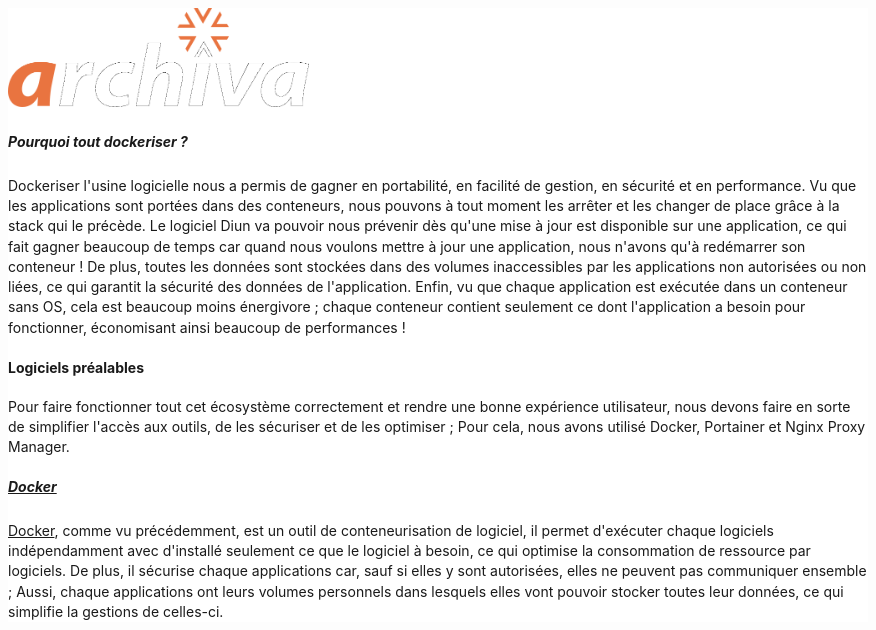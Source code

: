 <img src="assets/images/UsineLogicielle/Archiva.png" style="margin-right: 15px; width: 35%">

##### Pourquoi tout dockeriser ?

Dockeriser l'usine logicielle nous a permis de gagner en portabilité, en facilité de gestion, en sécurité et en performance. Vu que les applications sont portées dans des conteneurs, nous pouvons à tout moment les arrêter et les changer de place grâce à la stack qui le précède. Le logiciel Diun va pouvoir nous prévenir dès qu'une mise à jour est disponible sur une application, ce qui fait gagner beaucoup de temps car quand nous voulons mettre à jour une application, nous n'avons qu'à redémarrer son conteneur ! De plus, toutes les données sont stockées dans des volumes inaccessibles par les applications non autorisées ou non liées, ce qui garantit la sécurité des données de l'application. Enfin, vu que chaque application est exécutée dans un conteneur sans OS, cela est beaucoup moins énergivore ; chaque conteneur contient seulement ce dont l'application a besoin pour fonctionner, économisant ainsi beaucoup de performances !

<a name="LogicielsPrealables"></a>

#### Logiciels préalables

Pour faire fonctionner tout cet écosystème correctement et rendre une bonne expérience utilisateur, nous devons faire en sorte de simplifier l'accès aux outils, de les sécuriser et de les optimiser ; Pour cela, nous avons utilisé Docker, Portainer et Nginx Proxy Manager.

##### <a href="src/HTML/RefonteUsineLogicielle/Docker.html" target="_blank">Docker</a>

<a href="src/HTML/RefonteUsineLogicielle/Docker.html" target="_blank">Docker</a>, comme vu précédemment, est un outil de conteneurisation de logiciel, il permet d'exécuter chaque logiciels indépendamment avec d'installé seulement ce que le logiciel à besoin, ce qui optimise la consommation de ressource par logiciels. De plus, il sécurise chaque applications car, sauf si elles y sont autorisées, elles ne peuvent pas communiquer ensemble ; Aussi, chaque applications ont leurs volumes personnels dans lesquels elles vont pouvoir stocker toutes leur données, ce qui simplifie la gestions de celles-ci.
